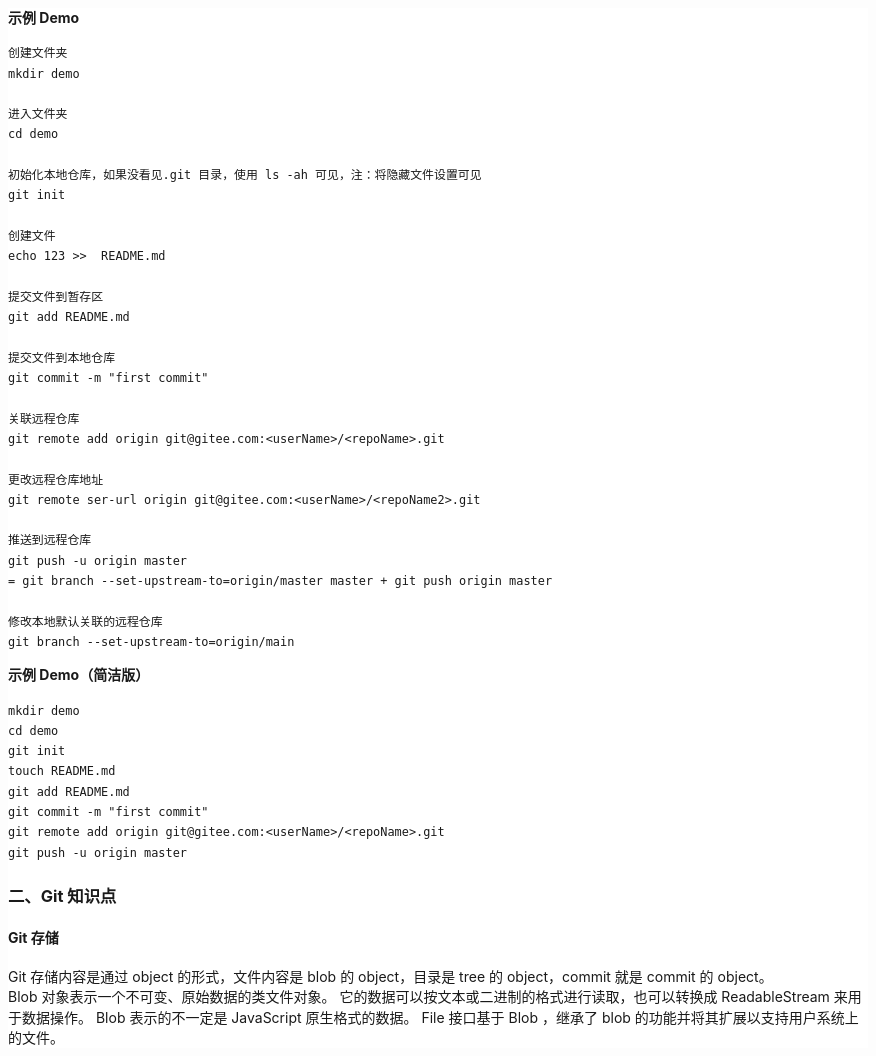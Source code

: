 **示例 Demo**

```
创建文件夹
mkdir demo                       				

进入文件夹
cd demo                          				

初始化本地仓库，如果没看见.git 目录，使用 ls -ah 可见，注：将隐藏文件设置可见
git init       

创建文件
echo 123 >>  README.md

提交文件到暂存区
git add README.md

提交文件到本地仓库
git commit -m "first commit"

关联远程仓库
git remote add origin git@gitee.com:<userName>/<repoName>.git

更改远程仓库地址
git remote ser-url origin git@gitee.com:<userName>/<repoName2>.git

推送到远程仓库
git push -u origin master
= git branch --set-upstream-to=origin/master master + git push origin master

修改本地默认关联的远程仓库
git branch --set-upstream-to=origin/main
```

**示例 Demo（简洁版）**

```
mkdir demo
cd demo
git init 
touch README.md
git add README.md
git commit -m "first commit"
git remote add origin git@gitee.com:<userName>/<repoName>.git
git push -u origin master
```



### 二、Git 知识点

#### Git 存储
Git 存储内容是通过 object 的形式，文件内容是 blob 的 object，目录是 tree 的 object，commit 就是 commit 的 object。  
Blob 对象表示一个不可变、原始数据的类文件对象。 它的数据可以按文本或二进制的格式进行读取，也可以转换成 ReadableStream 来用于数据操作。 Blob 表示的不一定是 JavaScript 原生格式的数据。 File 接口基于 Blob ，继承了 blob 的功能并将其扩展以支持用户系统上的文件。
